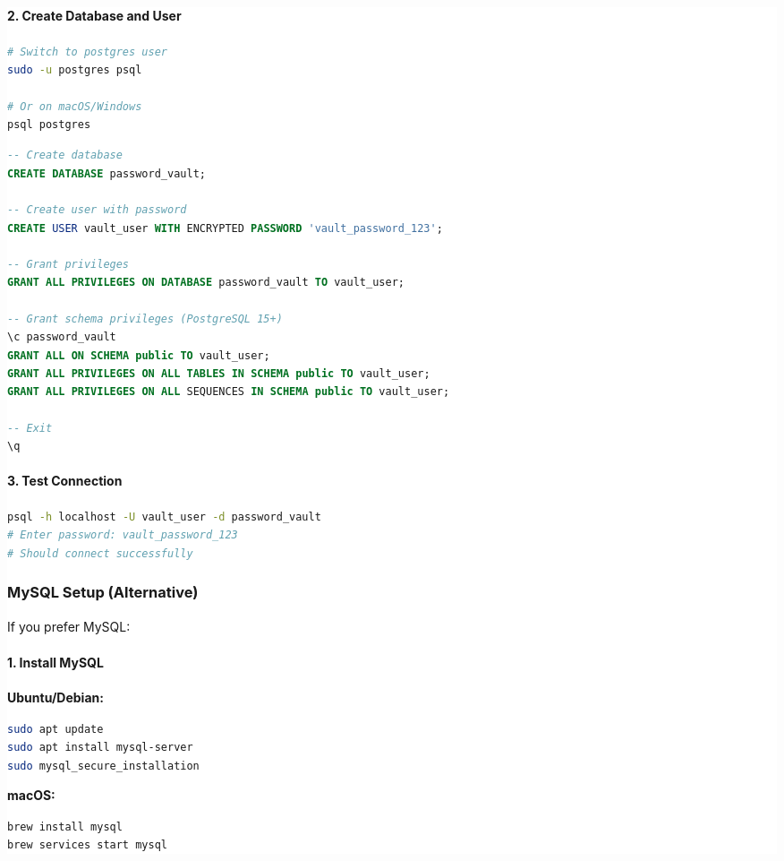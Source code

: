 #### 2. Create Database and User

```bash
# Switch to postgres user
sudo -u postgres psql

# Or on macOS/Windows
psql postgres
```

```sql
-- Create database
CREATE DATABASE password_vault;

-- Create user with password
CREATE USER vault_user WITH ENCRYPTED PASSWORD 'vault_password_123';

-- Grant privileges
GRANT ALL PRIVILEGES ON DATABASE password_vault TO vault_user;

-- Grant schema privileges (PostgreSQL 15+)
\c password_vault
GRANT ALL ON SCHEMA public TO vault_user;
GRANT ALL PRIVILEGES ON ALL TABLES IN SCHEMA public TO vault_user;
GRANT ALL PRIVILEGES ON ALL SEQUENCES IN SCHEMA public TO vault_user;

-- Exit
\q
```

#### 3. Test Connection

```bash
psql -h localhost -U vault_user -d password_vault
# Enter password: vault_password_123
# Should connect successfully
```

### MySQL Setup (Alternative)

If you prefer MySQL:

#### 1. Install MySQL

**Ubuntu/Debian:**
```bash
sudo apt update
sudo apt install mysql-server
sudo mysql_secure_installation
```

**macOS:**
```bash
brew install mysql
brew services start mysql
```
